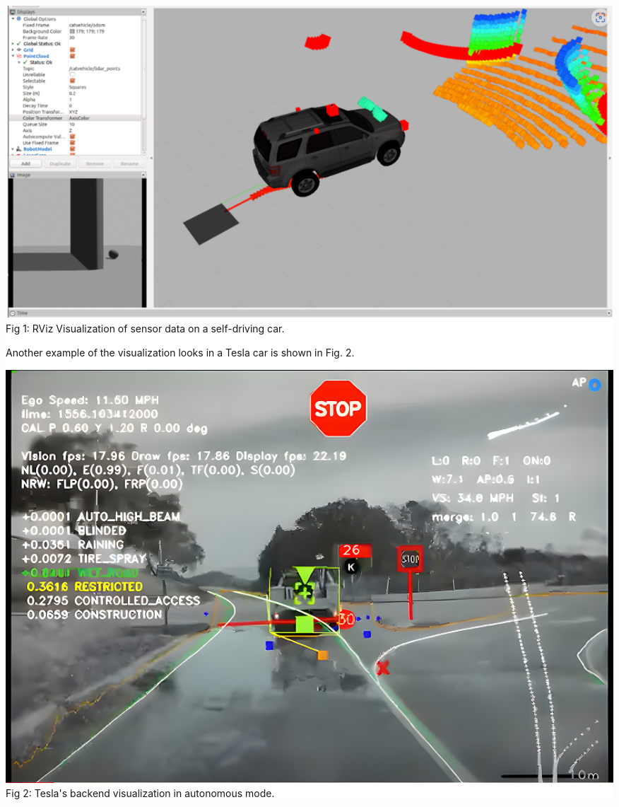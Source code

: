   <img src="/assets/2023/p3/rviz.png" width="100%">
  <div class="figcaption">
    Fig 1: RViz Visualization of sensor data on a self-driving car.
  </div>
  <div style="clear:both;"></div>
</div>

Another example of the visualization looks in a Tesla car is shown in Fig. 2.

<div class="fig fighighlight">
  <img src="/assets/2023/p3/teslavisionrudimentary.png" width="100%">
  <div class="figcaption">
    Fig 2: Tesla's backend visualization in autonomous mode.
  </div>